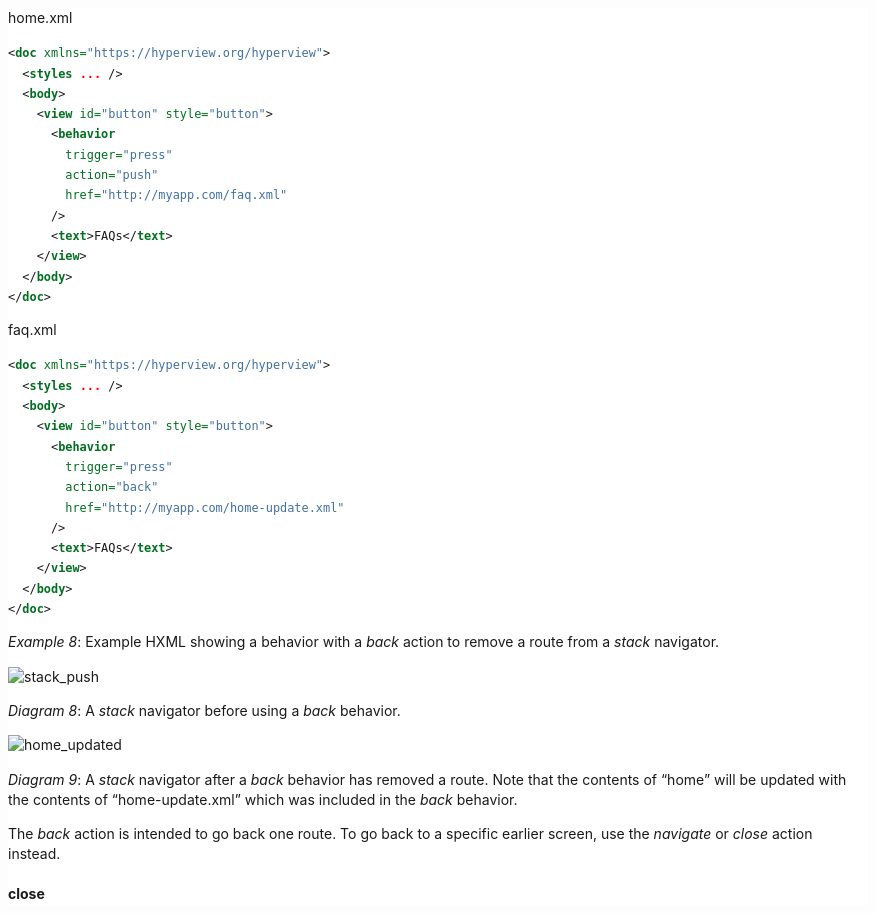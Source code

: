 home.xml

```xml
<doc xmlns="https://hyperview.org/hyperview">
  <styles ... />
  <body>
    <view id="button" style="button">
      <behavior
        trigger="press"
        action="push"
        href="http://myapp.com/faq.xml"
      />
      <text>FAQs</text>
    </view>
  </body>
</doc>
```

faq.xml

```xml
<doc xmlns="https://hyperview.org/hyperview">
  <styles ... />
  <body>
    <view id="button" style="button">
      <behavior
        trigger="press"
        action="back"
        href="http://myapp.com/home-update.xml"
      />
      <text>FAQs</text>
    </view>
  </body>
</doc>
```

_Example 8_:
Example HXML showing a behavior with a _back_ action to remove a route from a _stack_ navigator.

![stack_push](/img/guide_navigation/stack_push.png 'Stack navigator with pushed route')

_Diagram 8_:
A _stack_ navigator before using a _back_ behavior.

![home_updated](/img/guide_navigation/home_updated.png 'Update after back')

_Diagram 9_:
A _stack_ navigator after a _back_ behavior has removed a route. Note that the contents of “home” will be updated with the contents of “home-update.xml” which was included in the _back_ behavior.

The _back_ action is intended to go back one route. To go back to a specific earlier screen, use the _navigate_ or _close_ action instead.

#### close
